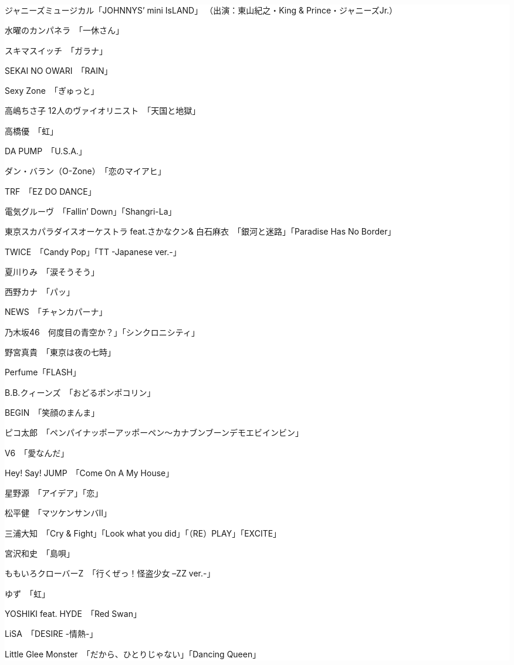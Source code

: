 ジャニーズミュージカル「JOHNNYS’ mini IsLAND」 （出演：東山紀之・King &amp; Prince・ジャニーズJr.）

水曜のカンパネラ　「一休さん」

スキマスイッチ　「ガラナ」

SEKAI NO OWARI　「RAIN」

Sexy Zone　「ぎゅっと」

高嶋ちさ子 12人のヴァイオリニスト　「天国と地獄」

高橋優　「虹」

DA PUMP　「U.S.A.」

ダン・バラン（O-Zone）　「恋のマイアヒ」

TRF　「EZ DO DANCE」

電気グルーヴ　「Fallin’ Down」「Shangri-La」

東京スカパラダイスオーケストラ feat.さかなクン&amp; 白石麻衣　「銀河と迷路」「Paradise Has No Border」

TWICE　「Candy Pop」「TT -Japanese ver.-」

夏川りみ　「涙そうそう」

西野カナ　「パッ」

NEWS　「チャンカパーナ」

乃木坂46　何度目の青空か？」「シンクロニシティ」

野宮真貴　「東京は夜の七時」

Perfume「FLASH」

B.B.クィーンズ　「おどるポンポコリン」

BEGIN　「笑顔のまんま」

ピコ太郎　「ペンパイナッポーアッポーペン～カナブンブーンデモエビインビン」

V6　「愛なんだ」

Hey! Say! JUMP　「Come On A My House」

星野源　「アイデア」「恋」

松平健　「マツケンサンバII」

三浦大知　「Cry &amp; Fight」「Look what you did」「（RE）PLAY」「EXCITE」

宮沢和史　「島唄」

ももいろクローバーZ　「行くぜっ！怪盗少女 –ZZ ver.-」

ゆず　「虹」

YOSHIKI feat. HYDE　「Red Swan」

LiSA　「DESIRE -情熱-」

Little Glee Monster　「だから、ひとりじゃない」「Dancing Queen」
